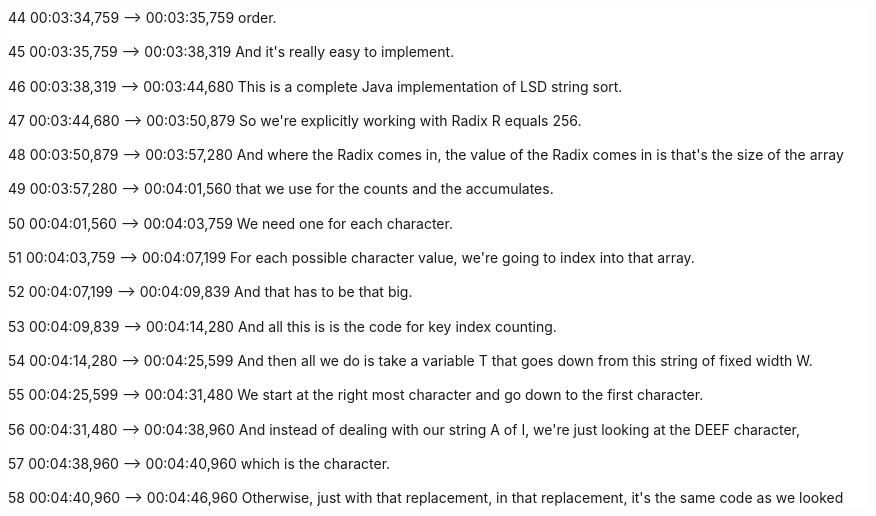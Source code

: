 44
00:03:34,759 --> 00:03:35,759
order.

45
00:03:35,759 --> 00:03:38,319
And it's really easy to implement.

46
00:03:38,319 --> 00:03:44,680
This is a complete Java implementation of LSD string sort.

47
00:03:44,680 --> 00:03:50,879
So we're explicitly working with Radix R equals 256.

48
00:03:50,879 --> 00:03:57,280
And where the Radix comes in, the value of the Radix comes in is that's the size of the array

49
00:03:57,280 --> 00:04:01,560
that we use for the counts and the accumulates.

50
00:04:01,560 --> 00:04:03,759
We need one for each character.

51
00:04:03,759 --> 00:04:07,199
For each possible character value, we're going to index into that array.

52
00:04:07,199 --> 00:04:09,839
And that has to be that big.

53
00:04:09,839 --> 00:04:14,280
And all this is is the code for key index counting.

54
00:04:14,280 --> 00:04:25,599
And then all we do is take a variable T that goes down from this string of fixed width W.

55
00:04:25,599 --> 00:04:31,480
We start at the right most character and go down to the first character.

56
00:04:31,480 --> 00:04:38,960
And instead of dealing with our string A of I, we're just looking at the DEEF character,

57
00:04:38,960 --> 00:04:40,960
which is the character.

58
00:04:40,960 --> 00:04:46,960
Otherwise, just with that replacement, in that replacement, it's the same code as we looked

